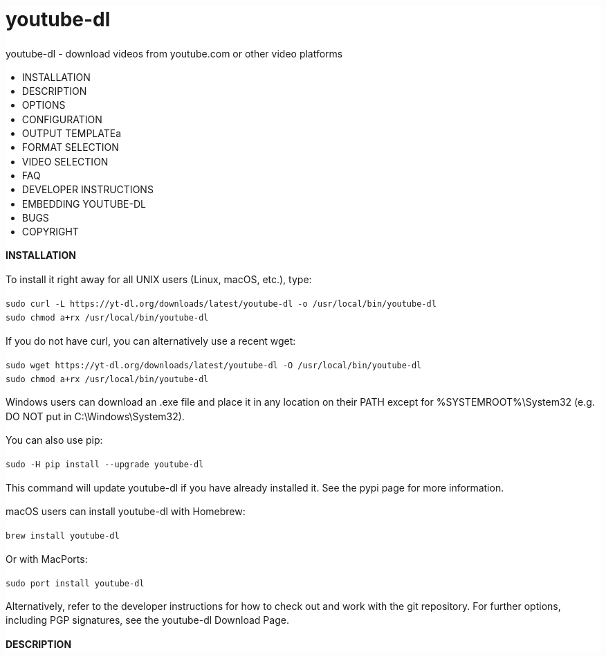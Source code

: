 # youtube-dl

youtube-dl - download videos from youtube.com or other video platforms

-   INSTALLATION
-   DESCRIPTION
-   OPTIONS
-   CONFIGURATION
-   OUTPUT TEMPLATEa
-   FORMAT SELECTION
-   VIDEO SELECTION
-   FAQ
-   DEVELOPER INSTRUCTIONS
-   EMBEDDING YOUTUBE-DL
-   BUGS
-   COPYRIGHT



**INSTALLATION**


To install it right away for all UNIX users (Linux, macOS, etc.), type:

    sudo curl -L https://yt-dl.org/downloads/latest/youtube-dl -o /usr/local/bin/youtube-dl
    sudo chmod a+rx /usr/local/bin/youtube-dl

If you do not have curl, you can alternatively use a recent wget:

    sudo wget https://yt-dl.org/downloads/latest/youtube-dl -O /usr/local/bin/youtube-dl
    sudo chmod a+rx /usr/local/bin/youtube-dl

Windows users can download an .exe file and place it in any location on
their PATH except for %SYSTEMROOT%\System32 (e.g. DO NOT put in
C:\Windows\System32).

You can also use pip:

    sudo -H pip install --upgrade youtube-dl

This command will update youtube-dl if you have already installed it.
See the pypi page for more information.

macOS users can install youtube-dl with Homebrew:

    brew install youtube-dl

Or with MacPorts:

    sudo port install youtube-dl

Alternatively, refer to the developer instructions for how to check out
and work with the git repository. For further options, including PGP
signatures, see the youtube-dl Download Page.



**DESCRIPTION**

